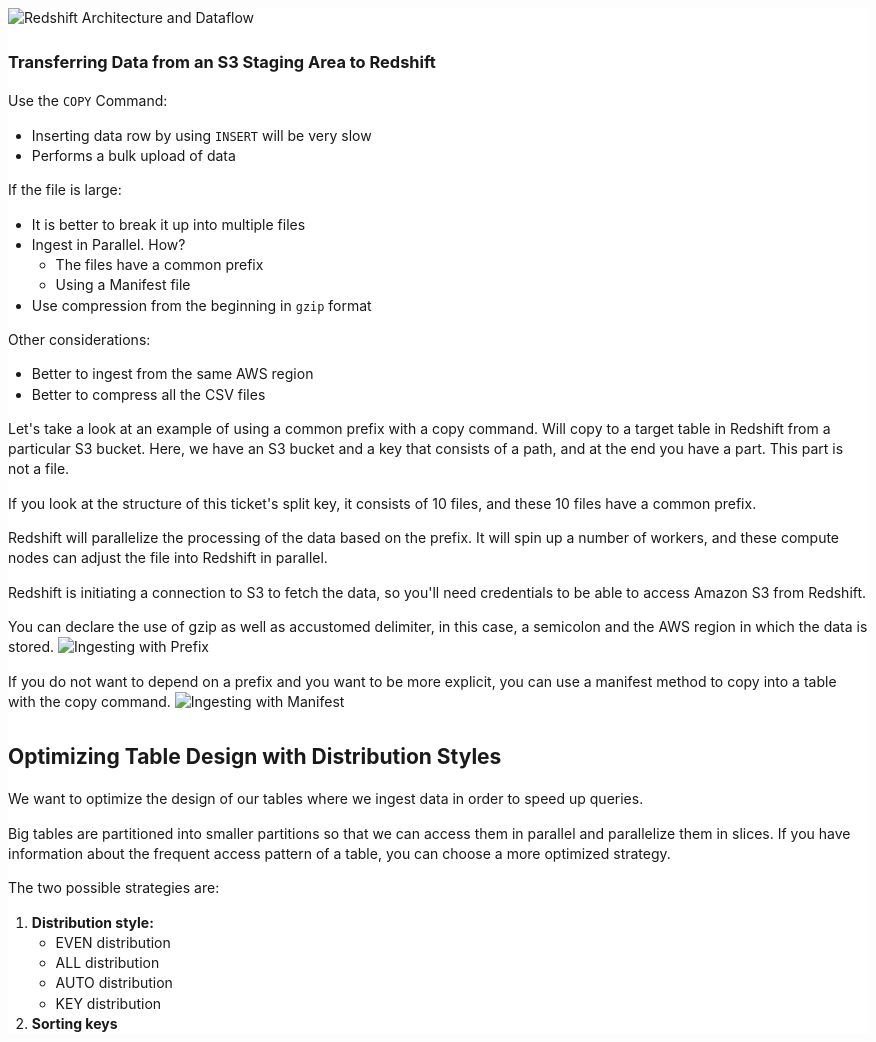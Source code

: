 ![Redshift Architecture and Dataflow](https://github.com/Gabrielaholzel/Data-Engineering-with-AWS/blob/c484f32f02ab4808d5908823c4777890278c382d/Images/redshift-architecture-and-dataflow.jpg)

### Transferring Data from an S3 Staging Area to Redshift

Use the ``COPY`` Command:

- Inserting data row by using ``INSERT`` will be very slow
- Performs a bulk upload of data

If the file is large:

-   It is better to break it up into multiple files
-   Ingest in Parallel. How?
	- The files have a common prefix
	- Using a Manifest file
- Use compression from the beginning in ``gzip`` format

Other considerations:

-   Better to ingest from the same AWS region
-   Better to compress all the CSV files

Let's take a look at an example of using a common prefix with a copy command. Will copy to a target table in Redshift from a particular S3 bucket. Here, we have an S3 bucket and a key that consists of a path, and at the end you have a part. This part is not a file. 

If you look at the structure of this ticket's split key, it consists of 10 files, and these 10 files have a common prefix.

Redshift will parallelize the processing of the data based on the prefix. It will spin up a number of workers, and these compute nodes can adjust the file into Redshift in parallel.

Redshift is initiating a connection to S3 to fetch the data, so you'll need credentials to be able to access Amazon S3 from Redshift.

You can declare the use of gzip as well as accustomed delimiter, in this case, a semicolon and the AWS region in which the data is stored.
![Ingesting with Prefix](https://github.com/Gabrielaholzel/Data-Engineering-with-AWS/blob/c484f32f02ab4808d5908823c4777890278c382d/Images/ingesting-with-prefix.jpg)

If you do not want to depend on a prefix and you want to be more explicit, you can use a manifest method to copy into a table with the copy command.
![Ingesting with Manifest](https://github.com/Gabrielaholzel/Data-Engineering-with-AWS/blob/c484f32f02ab4808d5908823c4777890278c382d/Images/ingesting-with-manifest.jpg)



## Optimizing Table Design with Distribution Styles

We want to optimize the design of our tables where we ingest data in order to speed up queries.

Big tables are partitioned into smaller partitions so that we can access them in parallel and parallelize them in slices. If you have information about the frequent access pattern of a table, you can choose a more optimized strategy.

The two possible strategies are:
1. **Distribution style:** 
	- EVEN distribution
	- ALL distribution
	- AUTO distribution
	- KEY distribution
2. **Sorting keys**
